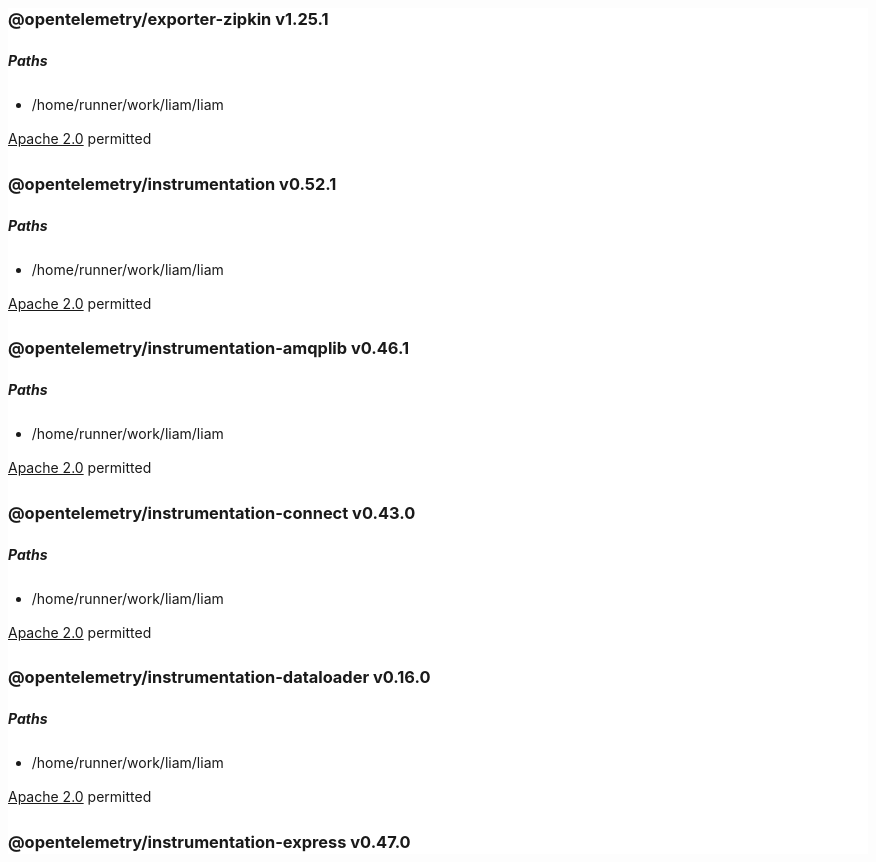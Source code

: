 
<a name="@opentelemetry/exporter-zipkin"></a>
### @opentelemetry/exporter-zipkin v1.25.1
#### 

##### Paths
* /home/runner/work/liam/liam

<a href="http://www.apache.org/licenses/LICENSE-2.0.txt">Apache 2.0</a> permitted



<a name="@opentelemetry/instrumentation"></a>
### @opentelemetry/instrumentation v0.52.1
#### 

##### Paths
* /home/runner/work/liam/liam

<a href="http://www.apache.org/licenses/LICENSE-2.0.txt">Apache 2.0</a> permitted



<a name="@opentelemetry/instrumentation-amqplib"></a>
### @opentelemetry/instrumentation-amqplib v0.46.1
#### 

##### Paths
* /home/runner/work/liam/liam

<a href="http://www.apache.org/licenses/LICENSE-2.0.txt">Apache 2.0</a> permitted



<a name="@opentelemetry/instrumentation-connect"></a>
### @opentelemetry/instrumentation-connect v0.43.0
#### 

##### Paths
* /home/runner/work/liam/liam

<a href="http://www.apache.org/licenses/LICENSE-2.0.txt">Apache 2.0</a> permitted



<a name="@opentelemetry/instrumentation-dataloader"></a>
### @opentelemetry/instrumentation-dataloader v0.16.0
#### 

##### Paths
* /home/runner/work/liam/liam

<a href="http://www.apache.org/licenses/LICENSE-2.0.txt">Apache 2.0</a> permitted



<a name="@opentelemetry/instrumentation-express"></a>
### @opentelemetry/instrumentation-express v0.47.0
#### 
